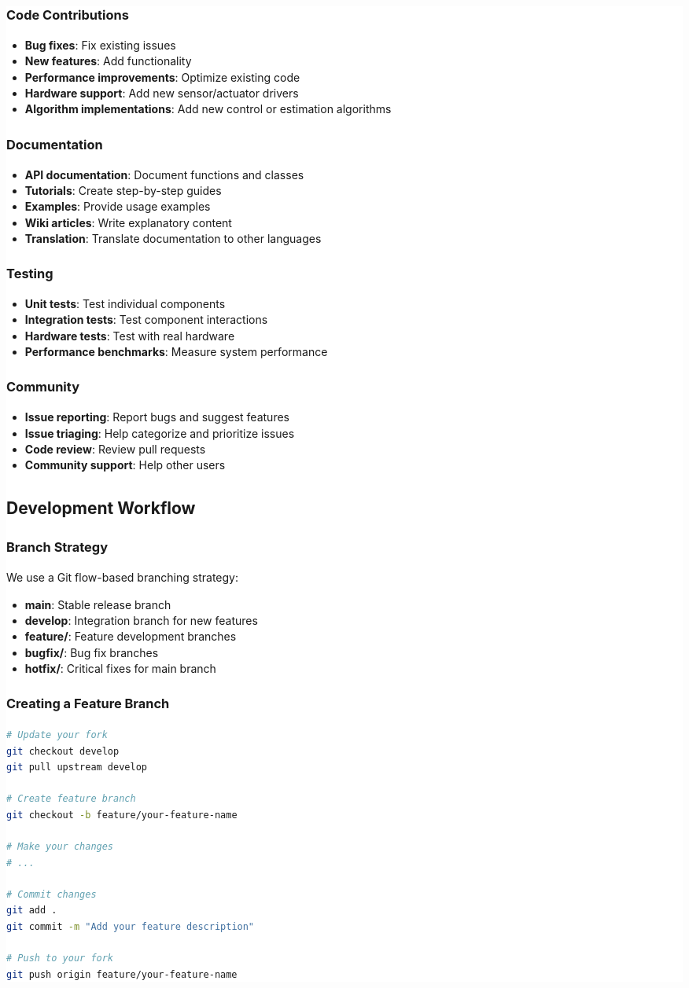 ### Code Contributions

- **Bug fixes**: Fix existing issues
- **New features**: Add functionality
- **Performance improvements**: Optimize existing code
- **Hardware support**: Add new sensor/actuator drivers
- **Algorithm implementations**: Add new control or estimation algorithms

### Documentation

- **API documentation**: Document functions and classes
- **Tutorials**: Create step-by-step guides
- **Examples**: Provide usage examples
- **Wiki articles**: Write explanatory content
- **Translation**: Translate documentation to other languages

### Testing

- **Unit tests**: Test individual components
- **Integration tests**: Test component interactions
- **Hardware tests**: Test with real hardware
- **Performance benchmarks**: Measure system performance

### Community

- **Issue reporting**: Report bugs and suggest features
- **Issue triaging**: Help categorize and prioritize issues
- **Code review**: Review pull requests
- **Community support**: Help other users

## Development Workflow

### Branch Strategy

We use a Git flow-based branching strategy:

- **main**: Stable release branch
- **develop**: Integration branch for new features
- **feature/**: Feature development branches
- **bugfix/**: Bug fix branches
- **hotfix/**: Critical fixes for main branch

### Creating a Feature Branch

```bash
# Update your fork
git checkout develop
git pull upstream develop

# Create feature branch
git checkout -b feature/your-feature-name

# Make your changes
# ...

# Commit changes
git add .
git commit -m "Add your feature description"

# Push to your fork
git push origin feature/your-feature-name
```
